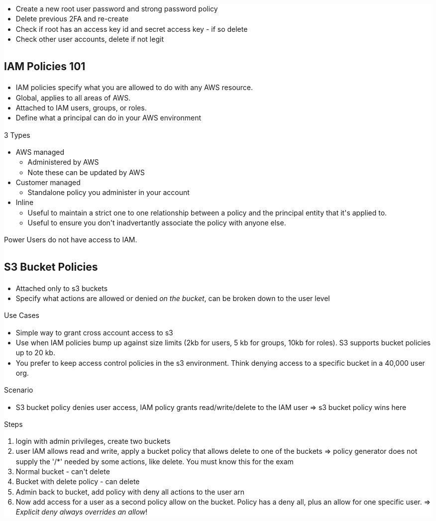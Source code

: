 * Create a new root user password and strong password policy
* Delete previous 2FA and re-create
* Check if root has an access key id and secret access key - if so delete
* Check other user accounts, delete if not legit

## IAM Policies 101

* IAM policies specify what you are allowed to do with any AWS resource.
* Global, applies to all areas of AWS.
* Attached to IAM users, groups, or roles.
* Define what a principal can do in your AWS environment


3 Types

* AWS managed
    * Administered by AWS
    * Note these can be updated by AWS
* Customer managed
    * Standalone policy you administer in your account
* Inline
    * Useful to maintain a strict one to one relationship between a policy and the principal entity that it's applied to.
    * Useful to ensure you don't inadvertantly associate the policy with anyone else.

Power Users do not have access to IAM.


## S3 Bucket Policies

* Attached only to s3 buckets
* Specify what actions are allowed or denied *on the bucket*, can be broken down to the user level

Use Cases

* Simple way to grant cross account access to s3
* Use when IAM policies bump up against size limits (2kb for users, 5 kb for groups, 10kb for roles). S3 supports bucket policies up to 20 kb.
* You prefer to keep access control policies in the s3 environment. Think denying access to a specific bucket in a 40,000 user org.

Scenario

* S3 bucket policy denies user access, IAM policy grants read/write/delete to the IAM user => s3 bucket policy wins here

Steps

1. login with admin privileges, create two buckets
2. user IAM allows read and write, apply a bucket policy that allows delete to one of the buckets => policy generator does not supply the '/*' needed by some actions, like delete. You must know this for the exam
3. Normal bucket - can't delete
4. Bucket with delete policy - can delete
5. Admin back to bucket, add policy with deny all actions to the user arn
6. Now add access for a user as a second policy allow on the bucket. Policy has a deny all, plus an allow for one specific user. => *Explicit deny always overrides an allow*!
